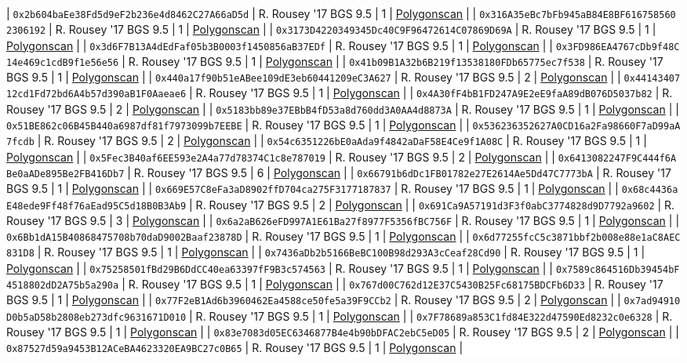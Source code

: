 | `0x2b604baEe38Fd5d9eF2b236e4d8462C27A66aD5d` | R. Rousey '17 BGS 9.5 | 1 | [Polygonscan](https://polygonscan.com/tx/0x494f9deaf9cd7576cfc37271dab46332454f299cd0ba304e95fa49c981a50e85) |
| `0x316A35eBc7bFb945aB84E8BF6167585602306192` | R. Rousey '17 BGS 9.5 | 1 | [Polygonscan](https://polygonscan.com/tx/0x1c3adf594d61cd0d981260aabd08e1ab1b6569f9bd62103dfda7ccc10158ca1b) |
| `0x3173D4220349345Dc40C9F96472614C07869D69A` | R. Rousey '17 BGS 9.5 | 1 | [Polygonscan](https://polygonscan.com/tx/0x7b89903c45116f3e49c8f17e45ec0c8c23d1e953212f450c6faa34ad652386e7) |
| `0x3d6F7B13A4dEdFaf05b3B0003f1450856aB37EDf` | R. Rousey '17 BGS 9.5 | 1 | [Polygonscan](https://polygonscan.com/tx/0x8143df7c2d2d932e511e6df404ac4dfa1cbc1aa03ac7cc31b93328a04b1832a7) |
| `0x3FD986EA4767cDb9f48C14e469c1cdB9f1e56e56` | R. Rousey '17 BGS 9.5 | 1 | [Polygonscan](https://polygonscan.com/tx/0x43645264fa2e516dfc76613e1a6973af45c0c221fd3a99c9070e8ef2f34e8f49) |
| `0x41b09B1A32b6B219f13538180FDb65775ec7f538` | R. Rousey '17 BGS 9.5 | 1 | [Polygonscan](https://polygonscan.com/tx/0xf7919c7f00ffb11ad23b7629ff17af59bca8562bb57bceeb846a8751d82a09a2) |
| `0x440a17f90b51eABee109dE3eb60441209eC3A627` | R. Rousey '17 BGS 9.5 | 2 | [Polygonscan](https://polygonscan.com/tx/0x67af36d389d445329336c04414836ead41c23c8bfe81f5ecb440a344f92318d9) |
| `0x4414340712cd1Fd72bd6A4b57d390aB1F0Aaeae6` | R. Rousey '17 BGS 9.5 | 1 | [Polygonscan](https://polygonscan.com/tx/0x9df1ed0970ddee363e79ee828593911b7e05fe7ed6c7c3e96db3183ad9c8ca7a) |
| `0x4A30fF4bB1FD247A9E2eE9faA89dB076D5037b82` | R. Rousey '17 BGS 9.5 | 2 | [Polygonscan](https://polygonscan.com/tx/0x06b3ea01baf8b6a78d5f072200d724dce103da119b6c0373c2a0fd5b11365d7f) |
| `0x5183bb89e37EBbB4fD53a8d760dd3A0AA4d8873A` | R. Rousey '17 BGS 9.5 | 1 | [Polygonscan](https://polygonscan.com/tx/0x6c7631a8f68e70653fbb4bf0ba966126d0a6bb62ed20f0727971b7b0c72c0de6) |
| `0x51BE862c06B45B440a6987df81f7973099b7EEBE` | R. Rousey '17 BGS 9.5 | 1 | [Polygonscan](https://polygonscan.com/tx/0xd2a526543f7f95fc22c684251408249e8b62c479d7a6d6aaec4b7f7634c315ee) |
| `0x536236352627A0CD16a2Fa98660F7aD99aA7fcdb` | R. Rousey '17 BGS 9.5 | 2 | [Polygonscan](https://polygonscan.com/tx/0xaf592846e83007a5be1faf63794041e26f46734ff733e569f42a7ddea14d7d2b) |
| `0x54c6351226bE0aAda9f4842aDaF58E4Ce9f1A08C` | R. Rousey '17 BGS 9.5 | 1 | [Polygonscan](https://polygonscan.com/tx/0xd55e3188bb2f7938931eda2c61fb228d156fbbdc00ad4b562c0480d515f02d5d) |
| `0x5Fec3B40af6EE593e2A4a77d78374C1c8e787019` | R. Rousey '17 BGS 9.5 | 2 | [Polygonscan](https://polygonscan.com/tx/0x960444dec3918ccc7c713cf0c0b255e1a64a6bff3527bb5d8c5e5c0f88172869) |
| `0x6413082247F9C444f6ABe0aADe895Be2FB416Db7` | R. Rousey '17 BGS 9.5 | 6 | [Polygonscan](https://polygonscan.com/tx/0x8440172a8e1e373344da56019d49ef59ac379567948d83ec31bd80ce77e2b9e3) |
| `0x66791b6dDc1FB01782e27E2614Ae5Dd47C7773bA` | R. Rousey '17 BGS 9.5 | 1 | [Polygonscan](https://polygonscan.com/tx/0x03a79ef3c00f31760d2d3fb3d58aa7a41ae555278a044e03c20b0b8a7bb9a1ad) |
| `0x669E57C8eFa3aD8902ffD704ca275F3177187837` | R. Rousey '17 BGS 9.5 | 1 | [Polygonscan](https://polygonscan.com/tx/0x9d062c02fb873aebb9e809025ed0f210abc180c814393eb7978ed262bb6c9bbc) |
| `0x68c4436aE48ede9Ff48f76aEad95C5d18B0B3Ab9` | R. Rousey '17 BGS 9.5 | 2 | [Polygonscan](https://polygonscan.com/tx/0x81e455b0d8549bb6da5dd1d1f9057c3afc872f5777f57b625abc9106cc710d38) |
| `0x691Ca9A57191d3F3f0abC3774828d9D7792a9602` | R. Rousey '17 BGS 9.5 | 3 | [Polygonscan](https://polygonscan.com/tx/0x8b59f7b95b6b74462700fd4f39ab23064a1c5760fe9d80a1df7a31ad1846a55d) |
| `0x6a2aB626eFD997A1E61Ba27f8977F5356fBC756F` | R. Rousey '17 BGS 9.5 | 1 | [Polygonscan](https://polygonscan.com/tx/0x91dde95e1b7f0e5476ac237d3c08b941c5e0280a807240cab57277a3b23a4aef) |
| `0x6Bb1dA15B40868475708b70daD9002Baaf23878D` | R. Rousey '17 BGS 9.5 | 1 | [Polygonscan](https://polygonscan.com/tx/0xeb7735526aecb56c13f8b6eb9c2e585dfc9199011be8cc2cde36ae009441f876) |
| `0x6d77255fcC5c3871bbf2b008e88e1aC8AEC831D8` | R. Rousey '17 BGS 9.5 | 1 | [Polygonscan](https://polygonscan.com/tx/0x19c84c3a1cbca5c69a291822fc4b4ac83ba4b46ea55271c689007845aae10ed3) |
| `0x7436aDb2b5166BeBC100B98d293A3cCeaf28Cd90` | R. Rousey '17 BGS 9.5 | 1 | [Polygonscan](https://polygonscan.com/tx/0x7194eac34fd08e9a79d59baa658b0f01ec9acfb9cf4657806407b8d0666df0ec) |
| `0x75258501fBd29B6DdCC40ea63397fF9B3c574563` | R. Rousey '17 BGS 9.5 | 1 | [Polygonscan](https://polygonscan.com/tx/0x71401f1f3a942246342c4fcb08bd1831684b12663e3f2fa017ad5b048cb970d7) |
| `0x7589c864516Db39454bF4518802dD2A75b5a290a` | R. Rousey '17 BGS 9.5 | 1 | [Polygonscan](https://polygonscan.com/tx/0xeb4976fac7114e1705b98e6784af5a1fe6570dd48dd5949fb098e92599527a12) |
| `0x767d00C762d12E37C5430B25Fc68175BDCFb6D33` | R. Rousey '17 BGS 9.5 | 1 | [Polygonscan](https://polygonscan.com/tx/0x0b5a0617dcf1dace8a7c16830e46e3ce20ce3997f332667a61701ed01a910524) |
| `0x77F2eB1Ad6b3960462Ea4588ce50fe5a39F9CCb2` | R. Rousey '17 BGS 9.5 | 2 | [Polygonscan](https://polygonscan.com/tx/0xf4bb2dfd85d27f1a763bfab6813ca0344f19d491180c2b34b2358622ef9286ca) |
| `0x7ad94910D0b5aD58b2808eb273dfc9631671D010` | R. Rousey '17 BGS 9.5 | 1 | [Polygonscan](https://polygonscan.com/tx/0x25ee4a76f40f484d9414fb888a156c934cf659e050858e2f634de4ce15553ad6) |
| `0x7F78689a853C1fd84E322d47590Ed8232c0e6328` | R. Rousey '17 BGS 9.5 | 1 | [Polygonscan](https://polygonscan.com/tx/0xf793f9673d6222924d75a473f469ad6ebadc4ef9a3ed3fdf7b4335ce26f8ec92) |
| `0x83e7083d05EC6346877B4e4b90bDFAC2ebC5eD05` | R. Rousey '17 BGS 9.5 | 2 | [Polygonscan](https://polygonscan.com/tx/0xf8236b5ccd2885e2817fa736c9c2923ccc6917826b9fdfaba1be53861d22263e) |
| `0x87527d59a9453B12ACeBA4623320EA9BC27c0B65` | R. Rousey '17 BGS 9.5 | 1 | [Polygonscan](https://polygonscan.com/tx/0x99c290a945d347ac2522bbd67b02159bf08597742e959b7f5009d32b365405a6) |